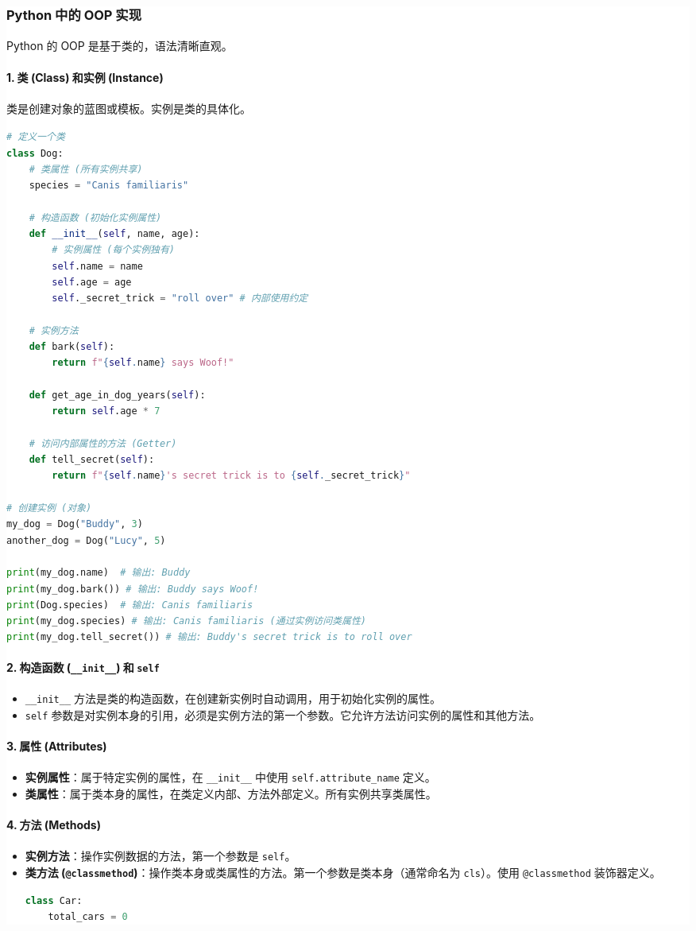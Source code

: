 ### Python 中的 OOP 实现

Python 的 OOP 是基于类的，语法清晰直观。

#### 1. 类 (Class) 和实例 (Instance)
类是创建对象的蓝图或模板。实例是类的具体化。

```python
# 定义一个类
class Dog:
    # 类属性 (所有实例共享)
    species = "Canis familiaris"

    # 构造函数 (初始化实例属性)
    def __init__(self, name, age):
        # 实例属性 (每个实例独有)
        self.name = name
        self.age = age
        self._secret_trick = "roll over" # 内部使用约定

    # 实例方法
    def bark(self):
        return f"{self.name} says Woof!"

    def get_age_in_dog_years(self):
        return self.age * 7

    # 访问内部属性的方法 (Getter)
    def tell_secret(self):
        return f"{self.name}'s secret trick is to {self._secret_trick}"

# 创建实例 (对象)
my_dog = Dog("Buddy", 3)
another_dog = Dog("Lucy", 5)

print(my_dog.name)  # 输出: Buddy
print(my_dog.bark()) # 输出: Buddy says Woof!
print(Dog.species)  # 输出: Canis familiaris
print(my_dog.species) # 输出: Canis familiaris (通过实例访问类属性)
print(my_dog.tell_secret()) # 输出: Buddy's secret trick is to roll over
```

#### 2. 构造函数 (`__init__`) 和 `self`
-   `__init__` 方法是类的构造函数，在创建新实例时自动调用，用于初始化实例的属性。
-   `self` 参数是对实例本身的引用，必须是实例方法的第一个参数。它允许方法访问实例的属性和其他方法。

#### 3. 属性 (Attributes)
-   **实例属性**：属于特定实例的属性，在 `__init__` 中使用 `self.attribute_name` 定义。
-   **类属性**：属于类本身的属性，在类定义内部、方法外部定义。所有实例共享类属性。

#### 4. 方法 (Methods)
-   **实例方法**：操作实例数据的方法，第一个参数是 `self`。
-   **类方法 (`@classmethod`)**：操作类本身或类属性的方法。第一个参数是类本身（通常命名为 `cls`）。使用 `@classmethod` 装饰器定义。
    ```python
    class Car:
        total_cars = 0
